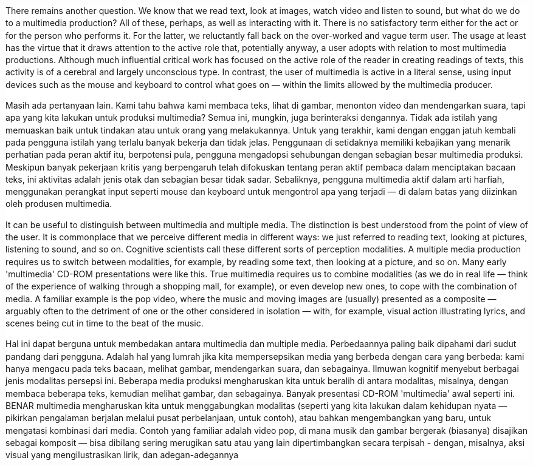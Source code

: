 There remains another question. We know that we read text, look
at images, watch video and listen to sound, but what do we do
to a multimedia production? All of these, perhaps, as well as
interacting with it. There is no satisfactory term either for the act or for the person who performs it. For the latter, we reluctantly
fall back on the over-worked and vague term user. The usage at
least has the virtue that it draws attention to the active role that,
potentially anyway, a user adopts with relation to most multimedia
productions. Although much influential critical work has focused
on the active role of the reader in creating readings of texts, this
activity is of a cerebral and largely unconscious type. In contrast,
the user of multimedia is active in a literal sense, using input devices
such as the mouse and keyboard to control what goes on — within
the limits allowed by the multimedia producer.

Masih ada pertanyaan lain. Kami tahu bahwa kami membaca teks, lihat
di gambar, menonton video dan mendengarkan suara, tapi apa yang kita lakukan
untuk produksi multimedia? Semua ini, mungkin, juga
berinteraksi dengannya. Tidak ada istilah yang memuaskan baik untuk tindakan atau untuk orang yang melakukannya. Untuk yang terakhir, kami dengan enggan
jatuh kembali pada pengguna istilah yang terlalu banyak bekerja dan tidak jelas. Penggunaan di
setidaknya memiliki kebajikan yang menarik perhatian pada peran aktif itu,
berpotensi pula, pengguna mengadopsi sehubungan dengan sebagian besar multimedia
produksi. Meskipun banyak pekerjaan kritis yang berpengaruh telah difokuskan
tentang peran aktif pembaca dalam menciptakan bacaan teks, ini
aktivitas adalah jenis otak dan sebagian besar tidak sadar. Sebaliknya,
pengguna multimedia aktif dalam arti harfiah, menggunakan perangkat input
seperti mouse dan keyboard untuk mengontrol apa yang terjadi — di dalam
batas yang diizinkan oleh produsen multimedia.

It can be useful to distinguish between multimedia and multiple
media. The distinction is best understood from the point of view
of the user. It is commonplace that we perceive different media
in different ways: we just referred to reading text, looking at
pictures, listening to sound, and so on. Cognitive scientists call
these different sorts of perception modalities. A multiple media
production requires us to switch between modalities, for example,
by reading some text, then looking at a picture, and so on. Many
early 'multimedia' CD-ROM presentations were like this. True
multimedia requires us to combine modalities (as we do in real life
— think of the experience of walking through a shopping mall, for
example), or even develop new ones, to cope with the combination
of media. A familiar example is the pop video, where the music and
moving images are (usually) presented as a composite — arguably
often to the detriment of one or the other considered in isolation —
with, for example, visual action illustrating lyrics, and scenes being
cut in time to the beat of the music.

Hal ini dapat berguna untuk membedakan antara multimedia dan multiple
media. Perbedaannya paling baik dipahami dari sudut pandang
dari pengguna. Adalah hal yang lumrah jika kita mempersepsikan media yang berbeda
dengan cara yang berbeda: kami hanya mengacu pada teks bacaan, melihat
gambar, mendengarkan suara, dan sebagainya. Ilmuwan kognitif menyebut
berbagai jenis modalitas persepsi ini. Beberapa media
produksi mengharuskan kita untuk beralih di antara modalitas, misalnya,
dengan membaca beberapa teks, kemudian melihat gambar, dan sebagainya. Banyak
presentasi CD-ROM 'multimedia' awal seperti ini. BENAR
multimedia mengharuskan kita untuk menggabungkan modalitas (seperti yang kita lakukan dalam kehidupan nyata
— pikirkan pengalaman berjalan melalui pusat perbelanjaan, untuk
contoh), atau bahkan mengembangkan yang baru, untuk mengatasi kombinasi
dari media. Contoh yang familiar adalah video pop, di mana musik dan
gambar bergerak (biasanya) disajikan sebagai komposit — bisa dibilang
sering merugikan satu atau yang lain dipertimbangkan secara terpisah -
dengan, misalnya, aksi visual yang mengilustrasikan lirik, dan adegan-adegannya